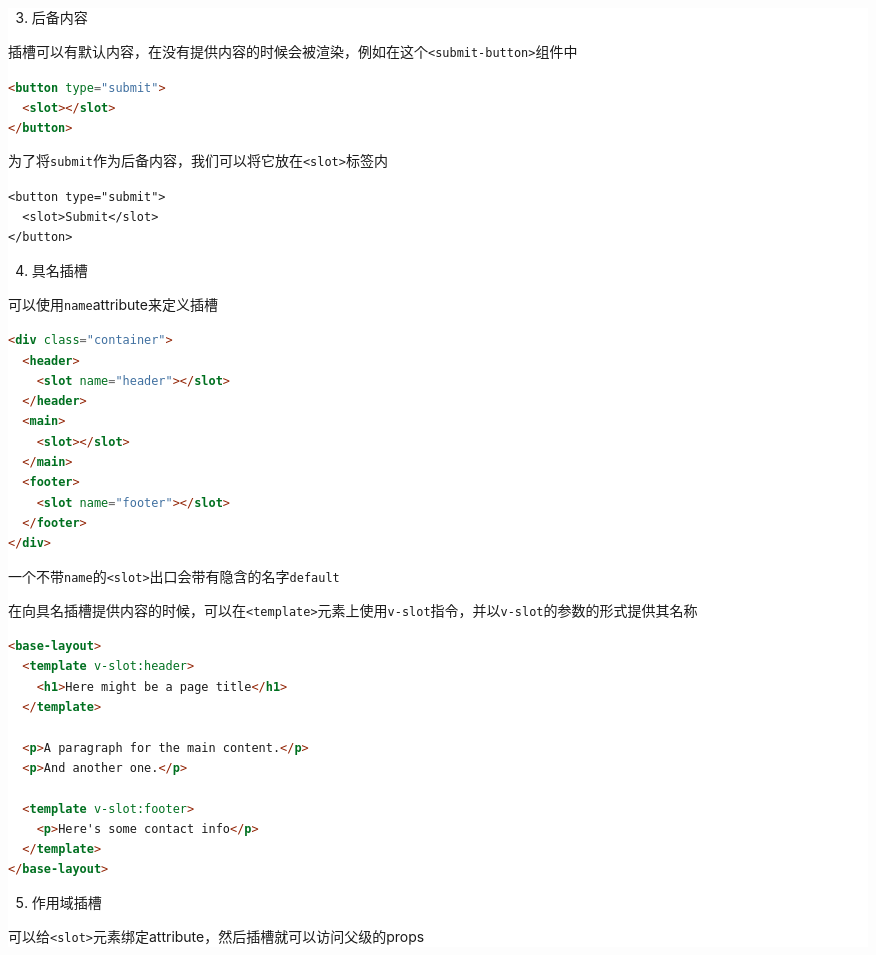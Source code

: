 3. 后备内容

插槽可以有默认内容，在没有提供内容的时候会被渲染，例如在这个`<submit-button>`组件中

```html
<button type="submit">
  <slot></slot>
</button>
```

为了将`submit`作为后备内容，我们可以将它放在`<slot>`标签内

```
<button type="submit">
  <slot>Submit</slot>
</button>
```

4. 具名插槽

可以使用`name`attribute来定义插槽

```html
<div class="container">
  <header>
    <slot name="header"></slot>
  </header>
  <main>
    <slot></slot>
  </main>
  <footer>
    <slot name="footer"></slot>
  </footer>
</div>
```

一个不带`name`的`<slot>`出口会带有隐含的名字`default`

在向具名插槽提供内容的时候，可以在`<template>`元素上使用`v-slot`指令，并以`v-slot`的参数的形式提供其名称

```html
<base-layout>
  <template v-slot:header>
    <h1>Here might be a page title</h1>
  </template>

  <p>A paragraph for the main content.</p>
  <p>And another one.</p>

  <template v-slot:footer>
    <p>Here's some contact info</p>
  </template>
</base-layout>
```

5. 作用域插槽

可以给`<slot>`元素绑定attribute，然后插槽就可以访问父级的props
